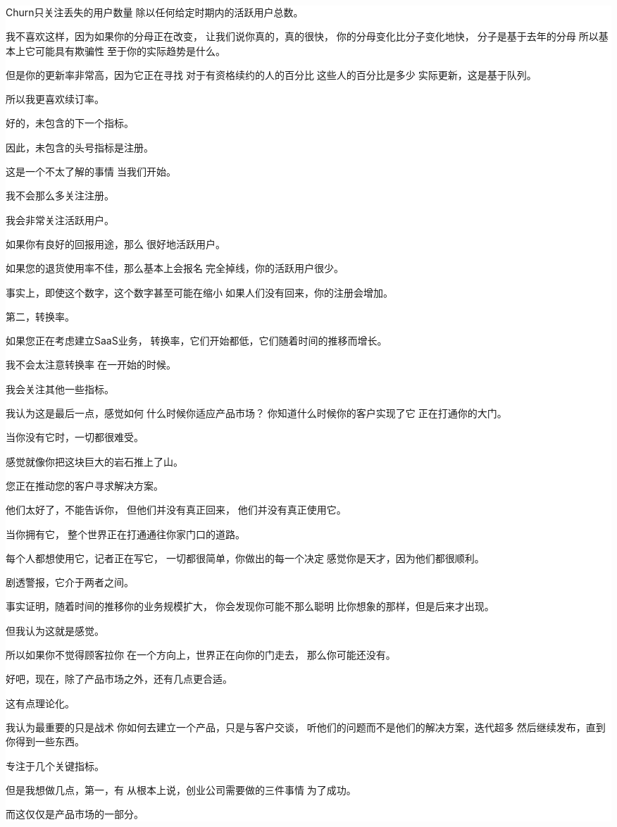 Churn只关注丢失的用户数量 除以任何给定时期内的活跃用户总数。

我不喜欢这样，因为如果你的分母正在改变， 让我们说你真的，真的很快， 你的分母变化比分子变化地快， 分子是基于去年的分母 所以基本上它可能具有欺骗性 至于你的实际趋势是什么。

但是你的更新率非常高，因为它正在寻找 对于有资格续约的人的百分比 这些人的百分比是多少 实际更新，这是基于队列。

所以我更喜欢续订率。

好的，未包含的下一个指标。

因此，未包含的头号指标是注册。

这是一个不太了解的事情 当我们开始。

我不会那么多关注注册。

我会非常关注活跃用户。

如果你有良好的回报用途，那么 很好地活跃用户。

如果您的退货使用率不佳，那么基本上会报名 完全掉线，你的活跃用户很少。

事实上，即使这个数字，这个数字甚至可能在缩小 如果人们没有回来，你的注册会增加。

第二，转换率。

如果您正在考虑建立SaaS业务， 转换率，它们开始都低，它们随着时间的推移而增长。

我不会太注意转换率 在一开始的时候。

我会关注其他一些指标。

我认为这是最后一点，感觉如何 什么时候你适应产品市场？ 你知道什么时候你的客户实现了它 正在打通你的大门。

当你没有它时，一切都很难受。

感觉就像你把这块巨大的岩石推上了山。

您正在推动您的客户寻求解决方案。

他们太好了，不能告诉你， 但他们并没有真正回来， 他们并没有真正使用它。

当你拥有它， 整个世界正在打通通往你家门口的道路。

每个人都想使用它，记者正在写它， 一切都很简单，你做出的每一个决定 感觉你是天才，因为他们都很顺利。

剧透警报，它介于两者之间。

事实证明，随着时间的推移你的业务规模扩大， 你会发现你可能不那么聪明 比你想象的那样，但是后来才出现。

但我认为这就是感觉。

所以如果你不觉得顾客拉你 在一个方向上，世界正在向你的门走去， 那么你可能还没有。

好吧，现在，除了产品市场之外，还有几点更合适。

这有点理论化。

我认为最重要的只是战术 你如何去建立一个产品，只是与客户交谈， 听他们的问题而不是他们的解决方案，迭代超多 然后继续发布，直到你得到一些东西。

专注于几个关键指标。

但是我想做几点，第一，有 从根本上说，创业公司需要做的三件事情 为了成功。

而这仅仅是产品市场的一部分。
